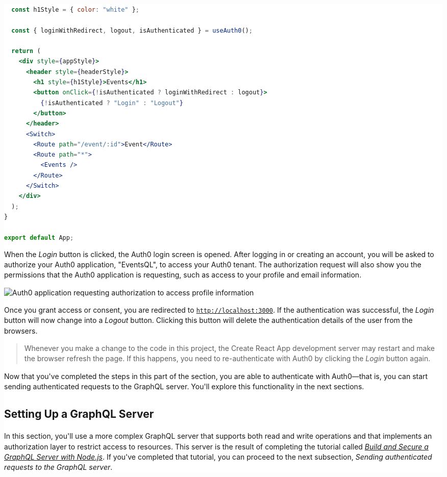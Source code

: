 ```jsx harmony
  const h1Style = { color: "white" };

  const { loginWithRedirect, logout, isAuthenticated } = useAuth0();

  return (
    <div style={appStyle}>
      <header style={headerStyle}>
        <h1 style={h1Style}>Events</h1>
        <button onClick={!isAuthenticated ? loginWithRedirect : logout}>
          {!isAuthenticated ? "Login" : "Logout"}
        </button>
      </header>
      <Switch>
        <Route path="/event/:id">Event</Route>
        <Route path="*">
          <Events />
        </Route>
      </Switch>
    </div>
  );
}

export default App;
```

When the _Login_ button is clicked, the Auth0 login screen is opened. After logging in or creating an account, you will be asked to authorize your Auth0 application, "EventsQL", to access your Auth0 tenant. The authorization request will also show you the permissions that the Auth0 application is requesting, such as access to your profile and email information.

![Auth0 application requesting authorization to access profile information](https://cdn.auth0.com/blog/developing-secure-web-applications-with-react-and-graphql/authentication-content.png)

Once you grant access or consent, you are redirected to [`http://localhost:3000`](http://localhost:3000/). If the authentication was successful, the _Login_ button will now change into a _Logout_ button. Clicking this button will delete the authentication details of the user from the browsers.

> Whenever you make a change to the code in this project, the Create React App development server may restart and make the browser refresh the page. If this happens, you need to re-authenticate with Auth0 by clicking the _Login_ button again.

Now that you've completed the steps in this part of the section, you are able to authenticate with Auth0—that is, you can start sending authenticated requests to the GraphQL server. You'll explore this functionality in the next sections.

## Setting Up a GraphQL Server

In this section, you'll use a more complex GraphQL server that supports both read and write operations and that implements an authorization layer to restrict access to resources. This server is the result of completing the tutorial called [_Build and Secure a GraphQL Server with Node.js_](https://auth0.com/blog/build-and-secure-a-graphql-server-with-node-js/). If you've completed that tutorial, you can proceed to the next subsection, _Sending authenticated requests to the GraphQL server_.

